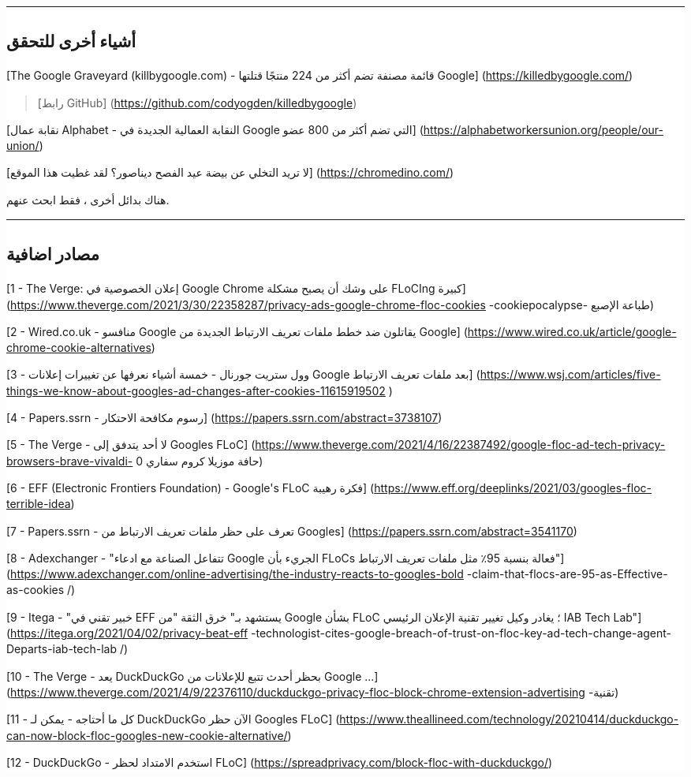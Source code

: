 ***

## أشياء أخرى للتحقق

[The Google Graveyard (killbygoogle.com) - قائمة مصنفة تضم أكثر من 224 منتجًا قتلتها Google] (https://killedbygoogle.com/)

> [رابط GitHub] (https://github.com/codyogden/killedbygoogle)

[نقابة عمال Alphabet - النقابة العمالية الجديدة في Google التي تضم أكثر من 800 عضو] (https://alphabetworkersunion.org/people/our-union/)

[لا تريد التخلي عن بيضة عيد الفصح ديناصور؟ لقد غطيت هذا الموقع] (https://chromedino.com/)

هناك بدائل أخرى ، فقط ابحث عنهم.

***

## مصادر اضافية

[1 - The Verge: إعلان الخصوصية في Google Chrome على وشك أن يصبح مشكلة FLoCIng كبيرة] (https://www.theverge.com/2021/3/30/22358287/privacy-ads-google-chrome-floc-cookies -cookiepocalypse- طباعة الإصبع)

[2 - Wired.co.uk - منافسو Google يقاتلون ضد خطط ملفات تعريف الارتباط الجديدة من Google] (https://www.wired.co.uk/article/google-chrome-cookie-alternatives)

[3 - وول ستريت جورنال - خمسة أشياء نعرفها عن تغييرات إعلانات Google بعد ملفات تعريف الارتباط] (https://www.wsj.com/articles/five-things-we-know-about-googles-ad-changes-after-cookies-11615919502 )

[4 - Papers.ssrn - رسوم مكافحة الاحتكار] (https://papers.ssrn.com/abstract=3738107)

[5 - The Verge - لا أحد يتدفق إلى Googles FLoC] (https://www.theverge.com/2021/4/16/22387492/google-floc-ad-tech-privacy-browsers-brave-vivaldi- حافة موزيلا كروم سفاري 0)

[6 - EFF (Electronic Frontiers Foundation) - Google's FLoC فكرة رهيبة] (https://www.eff.org/deeplinks/2021/03/googles-floc-terrible-idea)

[7 - Papers.ssrn - تعرف على حظر ملفات تعريف الارتباط من Googles] (https://papers.ssrn.com/abstract=3541170)

[8 - Adexchanger - "تتفاعل الصناعة مع ادعاء Google الجريء بأن FLoCs فعالة بنسبة 95٪ مثل ملفات تعريف الارتباط"] (https://www.adexchanger.com/online-advertising/the-industry-reacts-to-googles-bold -claim-that-flocs-are-95-as-Effective-as-cookies /)

[9 - Itega - "خبير تقني في EFF يستشهد بـ" خرق الثقة "من Google بشأن FLoC ؛ يغادر وكيل تغيير تقنية الإعلان الرئيسي IAB Tech Lab"] (https://itega.org/2021/04/02/privacy-beat-eff -technologist-cites-google-breach-of-trust-on-floc-key-ad-tech-change-agent-Departs-iab-tech-lab /)

[10 - The Verge - يعد DuckDuckGo بحظر أحدث تتبع للإعلانات من Google ...] (https://www.theverge.com/2021/4/9/22376110/duckduckgo-privacy-floc-block-chrome-extension-advertising -تقنية)

[11 - كل ما أحتاجه - يمكن لـ DuckDuckGo الآن حظر Googles FLoC] (https://www.theallineed.com/technology/20210414/duckduckgo-can-now-block-floc-googles-new-cookie-alternative/)

[12 - DuckDuckGo - استخدم الامتداد لحظر FLoC] (https://spreadprivacy.com/block-floc-with-duckduckgo/)
